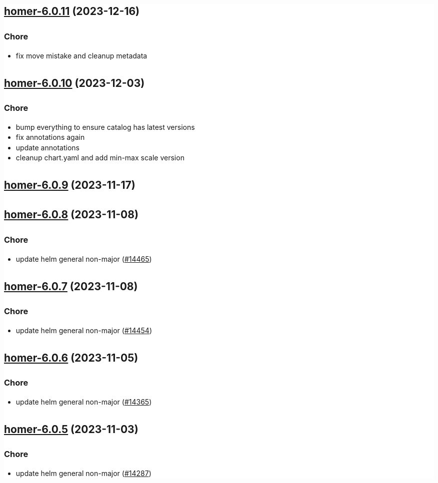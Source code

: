 ## [homer-6.0.11](https://github.com/truecharts/charts/compare/homer-6.0.10...homer-6.0.11) (2023-12-16)

### Chore

- fix move mistake and cleanup metadata

## [homer-6.0.10](https://github.com/truecharts/charts/compare/homer-6.0.9...homer-6.0.10) (2023-12-03)

### Chore

- bump everything to ensure catalog has latest versions
- fix annotations again
- update annotations
- cleanup chart.yaml and add min-max scale version

## [homer-6.0.9](https://github.com/truecharts/charts/compare/homer-6.0.8...homer-6.0.9) (2023-11-17)

## [homer-6.0.8](https://github.com/truecharts/charts/compare/homer-6.0.7...homer-6.0.8) (2023-11-08)

### Chore

- update helm general non-major ([#14465](https://github.com/truecharts/charts/issues/14465))

## [homer-6.0.7](https://github.com/truecharts/charts/compare/homer-6.0.6...homer-6.0.7) (2023-11-08)

### Chore

- update helm general non-major ([#14454](https://github.com/truecharts/charts/issues/14454))

## [homer-6.0.6](https://github.com/truecharts/charts/compare/homer-6.0.5...homer-6.0.6) (2023-11-05)

### Chore

- update helm general non-major ([#14365](https://github.com/truecharts/charts/issues/14365))

## [homer-6.0.5](https://github.com/truecharts/charts/compare/homer-6.0.4...homer-6.0.5) (2023-11-03)

### Chore

- update helm general non-major ([#14287](https://github.com/truecharts/charts/issues/14287))
